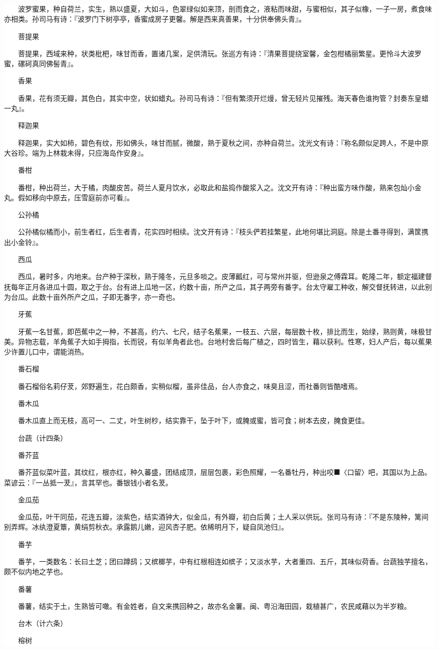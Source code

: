 　　波罗蜜果，种自荷兰，实生，熟以盛夏，大如斗，色翠绿似如来顶，剖而食之，液粘而味甜，与蜜相似，其子似橡，一子一房，煮食味亦相类。孙司马有诗：『波罗门下树亭亭，香蜜成房子更馨。解是西来真善果，十分供奉佛头青』。

　　菩提果

　　菩提果，西域来种，状类枇杷，味甘而香，置诸几案，足供清玩。张巡方有诗：『清果菩提绕室馨，金包柑橘丽繁星。更怜斗大波罗蜜，磥砢真同佛髻青』。

　　香果

　　香果，花有须无瓣，其色白，其实中空，状如蜡丸。孙司马有诗：『但有繁须开烂熳，曾无轻片见摧残。海天春色谁拘管？封奏东皇蜡一丸』。

　　释迦果

　　释迦果，实大如柿，碧色有纹，形如佛头，味甘而腻，微酸，熟于夏秋之间，亦种自荷兰。沈光文有诗：『称名颇似足跨人，不是中原大谷珍。端为上林栽未得，只应海岛作安身』。

　　番柑

　　番柑，种出荷兰，大于橘，肉酸皮苦。荷兰人夏月饮水，必取此和盐捣作酸浆入之。沈文开有诗：『种出蛮方味作酸，熟来包灿小金丸。假如移向中原去，压雪庭前亦可看』。

　　公孙橘

　　公孙橘似橘而小，前生者红，后生者青，花实四时相续。沈文开有诗：『枝头俨若挂繁星，此地何堪比洞庭。除是土番寻得到，满筐携出小金铃』。

　　西瓜

　　西瓜，暑时多，内地来。台产种于深秋，熟于隆冬，元旦多啖之。皮薄瓤红，可与常州并驱，但逊泉之傅霖耳。乾隆二年，额定福建督抚每年正月各进瓜十圆，取之于台。台有进上瓜地一区，约数十亩，所产之瓜，其子两旁有番字。台太守雇工种收，解交督抚转进，以此别为台瓜。此数十亩外所产之瓜，子即无番字，亦一奇也。

　　牙蕉

　　牙蕉一名甘蕉，即芭蕉中之一种，不甚高，约六、七尺，结子名蕉果，一枝五、六层，每层数十枚，排比而生，始绿，熟则黄，味极甘美。异物志载，羊角蕉子大如手拇指，长而锐，有似羊角者此也。台地村舍后每广植之，四时皆生，藉以获利。性寒，妇人产后，每以蕉果少许置儿口中，谓能消热。

　　番石榴

　　番石榴俗名莉仔茇，郊野遍生，花白颇香，实稍似榴，虽非佳品，台人亦食之，味臭且涩，而社番则皆酷嗜焉。

　　番木瓜

　　番木瓜直上而无枝，高可一、二丈，叶生树杪，结实靠干，坠于叶下，或腌或蜜，皆可食；树本去皮，腌食更佳。

　　台蔬（计四条）

　　番芥蓝

　　番芥蓝似菜叶蓝，其纹红，根亦红，种久蕃盛，团结成顶，层层包裹，彩色照耀，一名番牡丹，种出咬■〈口留〉吧，其国以为上品。菜谚云：『一丛抵一茇』，言其罕也。番银钱小者名茇。

　　金瓜茄

　　金瓜茄，叶干同茄，花连五瓣，淡紫色，结实酒钟大，似金瓜，有外瓣，初白后黄；土人采以供玩。张司马有诗：『不是东陵种，篱间别弄辉。冰纨澄夏簟，黄绢剪秋衣。承露鹅儿嫩，迎风杏子肥。依稀明月下，疑自凤池归』。

　　番芋

　　番芋，一类数名：长曰土芝；团曰蹲鸱；又槟榔芋，中有红根相连如槟子；又淡水芋，大者重四、五斤，其味似荷香。台蔬独芋擅名，颇不似内地之芋也。

　　番薯

　　番薯，结实于土，生熟皆可噉。有金姓者，自文来携回种之，故亦名金薯。闽、粤沿海田园，栽植甚广，农民咸藉以为半岁粮。

　　台木（计六条）

　　榕树


